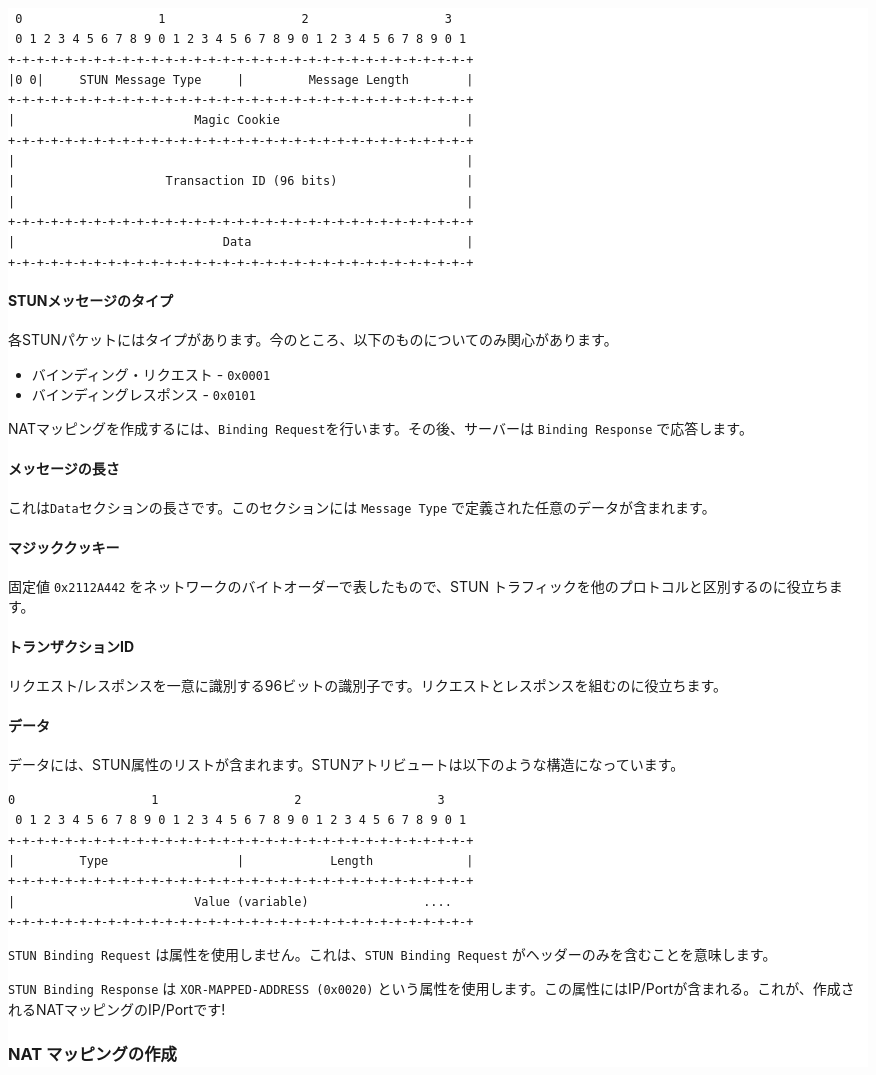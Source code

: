 ```
 0                   1                   2                   3
 0 1 2 3 4 5 6 7 8 9 0 1 2 3 4 5 6 7 8 9 0 1 2 3 4 5 6 7 8 9 0 1
+-+-+-+-+-+-+-+-+-+-+-+-+-+-+-+-+-+-+-+-+-+-+-+-+-+-+-+-+-+-+-+-+
|0 0|     STUN Message Type     |         Message Length        |
+-+-+-+-+-+-+-+-+-+-+-+-+-+-+-+-+-+-+-+-+-+-+-+-+-+-+-+-+-+-+-+-+
|                         Magic Cookie                          |
+-+-+-+-+-+-+-+-+-+-+-+-+-+-+-+-+-+-+-+-+-+-+-+-+-+-+-+-+-+-+-+-+
|                                                               |
|                     Transaction ID (96 bits)                  |
|                                                               |
+-+-+-+-+-+-+-+-+-+-+-+-+-+-+-+-+-+-+-+-+-+-+-+-+-+-+-+-+-+-+-+-+
|                             Data                              |
+-+-+-+-+-+-+-+-+-+-+-+-+-+-+-+-+-+-+-+-+-+-+-+-+-+-+-+-+-+-+-+-+
```


#### STUNメッセージのタイプ

各STUNパケットにはタイプがあります。今のところ、以下のものについてのみ関心があります。

* バインディング・リクエスト - `0x0001`
* バインディングレスポンス - `0x0101`

NATマッピングを作成するには、`Binding Request`を行います。その後、サーバーは `Binding Response` で応答します。

#### メッセージの長さ

これは`Data`セクションの長さです。このセクションには `Message Type` で定義された任意のデータが含まれます。

#### マジッククッキー

固定値 `0x2112A442` をネットワークのバイトオーダーで表したもので、STUN トラフィックを他のプロトコルと区別するのに役立ちます。

#### トランザクションID

リクエスト/レスポンスを一意に識別する96ビットの識別子です。リクエストとレスポンスを組むのに役立ちます。

#### データ

データには、STUN属性のリストが含まれます。STUNアトリビュートは以下のような構造になっています。

```
0                   1                   2                   3
 0 1 2 3 4 5 6 7 8 9 0 1 2 3 4 5 6 7 8 9 0 1 2 3 4 5 6 7 8 9 0 1
+-+-+-+-+-+-+-+-+-+-+-+-+-+-+-+-+-+-+-+-+-+-+-+-+-+-+-+-+-+-+-+-+
|         Type                  |            Length             |
+-+-+-+-+-+-+-+-+-+-+-+-+-+-+-+-+-+-+-+-+-+-+-+-+-+-+-+-+-+-+-+-+
|                         Value (variable)                ....
+-+-+-+-+-+-+-+-+-+-+-+-+-+-+-+-+-+-+-+-+-+-+-+-+-+-+-+-+-+-+-+-+
 ```

`STUN Binding Request` は属性を使用しません。これは、`STUN Binding Request` がヘッダーのみを含むことを意味します。

`STUN Binding Response` は `XOR-MAPPED-ADDRESS (0x0020)` という属性を使用します。この属性にはIP/Portが含まれる。これが、作成されるNATマッピングのIP/Portです!

### NAT マッピングの作成
